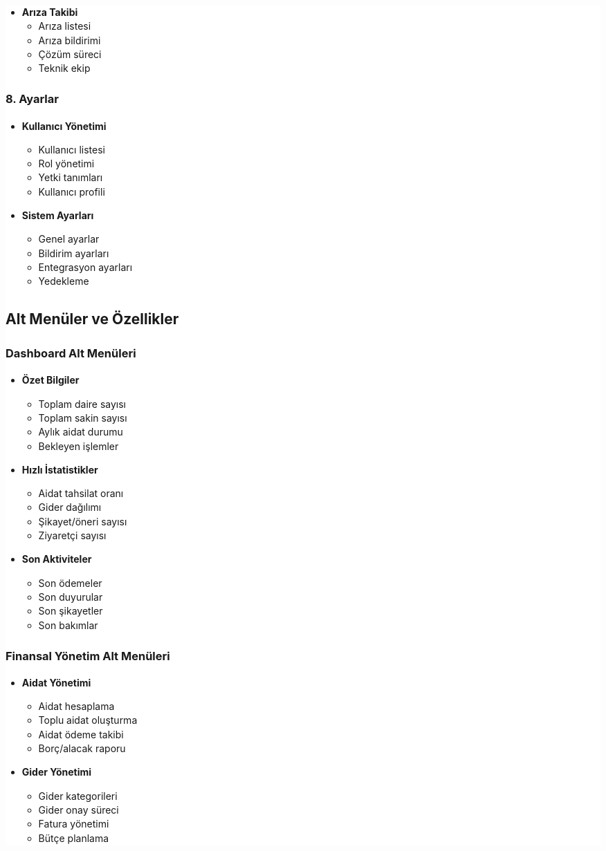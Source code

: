 - **Arıza Takibi**
  - Arıza listesi
  - Arıza bildirimi
  - Çözüm süreci
  - Teknik ekip

### 8. Ayarlar
- **Kullanıcı Yönetimi**
  - Kullanıcı listesi
  - Rol yönetimi
  - Yetki tanımları
  - Kullanıcı profili

- **Sistem Ayarları**
  - Genel ayarlar
  - Bildirim ayarları
  - Entegrasyon ayarları
  - Yedekleme

## Alt Menüler ve Özellikler

### Dashboard Alt Menüleri
- **Özet Bilgiler**
  - Toplam daire sayısı
  - Toplam sakin sayısı
  - Aylık aidat durumu
  - Bekleyen işlemler

- **Hızlı İstatistikler**
  - Aidat tahsilat oranı
  - Gider dağılımı
  - Şikayet/öneri sayısı
  - Ziyaretçi sayısı

- **Son Aktiviteler**
  - Son ödemeler
  - Son duyurular
  - Son şikayetler
  - Son bakımlar

### Finansal Yönetim Alt Menüleri
- **Aidat Yönetimi**
  - Aidat hesaplama
  - Toplu aidat oluşturma
  - Aidat ödeme takibi
  - Borç/alacak raporu

- **Gider Yönetimi**
  - Gider kategorileri
  - Gider onay süreci
  - Fatura yönetimi
  - Bütçe planlama
